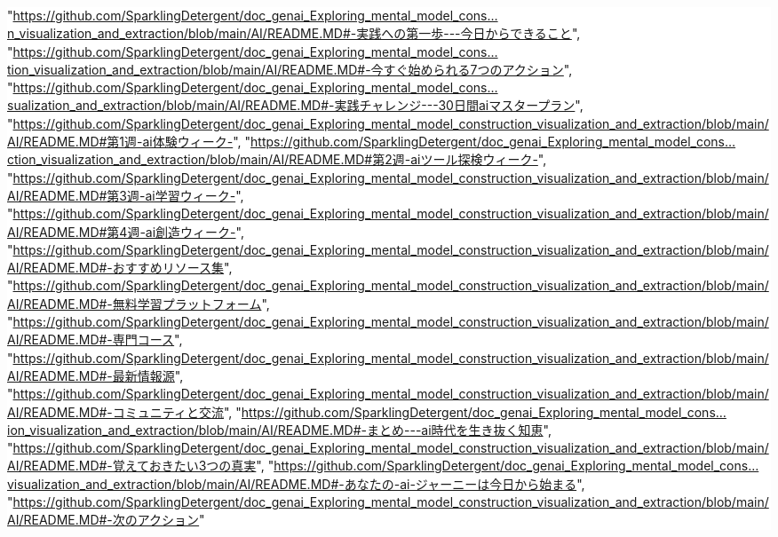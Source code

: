   "https://github.com/SparklingDetergent/doc_genai_Exploring_mental_model_cons…n_visualization_and_extraction/blob/main/AI/README.MD#-実践への第一歩---今日からできること",
  "https://github.com/SparklingDetergent/doc_genai_Exploring_mental_model_cons…tion_visualization_and_extraction/blob/main/AI/README.MD#-今すぐ始められる7つのアクション",
  "https://github.com/SparklingDetergent/doc_genai_Exploring_mental_model_cons…sualization_and_extraction/blob/main/AI/README.MD#-実践チャレンジ---30日間aiマスタープラン",
  "https://github.com/SparklingDetergent/doc_genai_Exploring_mental_model_construction_visualization_and_extraction/blob/main/AI/README.MD#第1週-ai体験ウィーク-",
  "https://github.com/SparklingDetergent/doc_genai_Exploring_mental_model_cons…ction_visualization_and_extraction/blob/main/AI/README.MD#第2週-aiツール探検ウィーク-",
  "https://github.com/SparklingDetergent/doc_genai_Exploring_mental_model_construction_visualization_and_extraction/blob/main/AI/README.MD#第3週-ai学習ウィーク-",
  "https://github.com/SparklingDetergent/doc_genai_Exploring_mental_model_construction_visualization_and_extraction/blob/main/AI/README.MD#第4週-ai創造ウィーク-",
  "https://github.com/SparklingDetergent/doc_genai_Exploring_mental_model_construction_visualization_and_extraction/blob/main/AI/README.MD#-おすすめリソース集",
  "https://github.com/SparklingDetergent/doc_genai_Exploring_mental_model_construction_visualization_and_extraction/blob/main/AI/README.MD#-無料学習プラットフォーム",
  "https://github.com/SparklingDetergent/doc_genai_Exploring_mental_model_construction_visualization_and_extraction/blob/main/AI/README.MD#-専門コース",
  "https://github.com/SparklingDetergent/doc_genai_Exploring_mental_model_construction_visualization_and_extraction/blob/main/AI/README.MD#-最新情報源",
  "https://github.com/SparklingDetergent/doc_genai_Exploring_mental_model_construction_visualization_and_extraction/blob/main/AI/README.MD#-コミュニティと交流",
  "https://github.com/SparklingDetergent/doc_genai_Exploring_mental_model_cons…ion_visualization_and_extraction/blob/main/AI/README.MD#-まとめ---ai時代を生き抜く知恵",
  "https://github.com/SparklingDetergent/doc_genai_Exploring_mental_model_construction_visualization_and_extraction/blob/main/AI/README.MD#-覚えておきたい3つの真実",
  "https://github.com/SparklingDetergent/doc_genai_Exploring_mental_model_cons…visualization_and_extraction/blob/main/AI/README.MD#-あなたの-ai-ジャーニーは今日から始まる",
  "https://github.com/SparklingDetergent/doc_genai_Exploring_mental_model_construction_visualization_and_extraction/blob/main/AI/README.MD#-次のアクション"

